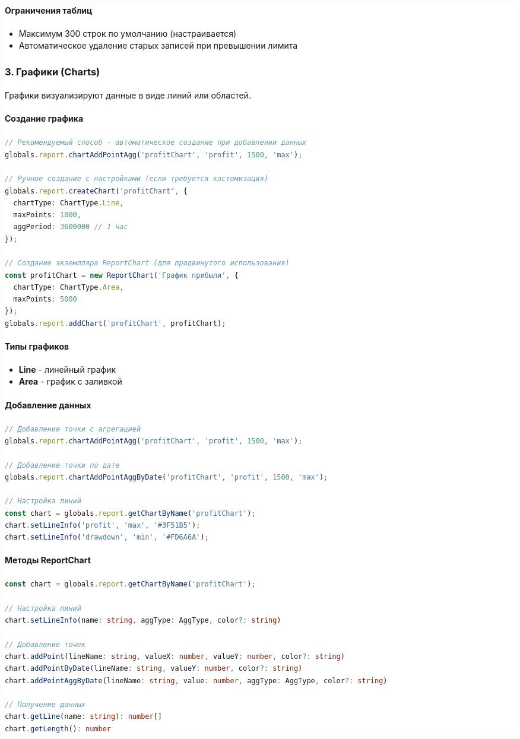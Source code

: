 #### Ограничения таблиц

- Максимум 300 строк по умолчанию (настраивается)
- Автоматическое удаление старых записей при превышении лимита

### 3. Графики (Charts)

Графики визуализируют данные в виде линий или областей.

#### Создание графика

```typescript
// Рекомендуемый способ - автоматическое создание при добавлении данных
globals.report.chartAddPointAgg('profitChart', 'profit', 1500, 'max');

// Ручное создание с настройками (если требуется кастомизация)
globals.report.createChart('profitChart', {
  chartType: ChartType.Line,
  maxPoints: 1000,
  aggPeriod: 3600000 // 1 час
});

// Создание экземпляра ReportChart (для продвинутого использования)
const profitChart = new ReportChart('График прибыли', {
  chartType: ChartType.Area,
  maxPoints: 5000
});
globals.report.addChart('profitChart', profitChart);
```

#### Типы графиков

- **Line** - линейный график
- **Area** - график с заливкой

#### Добавление данных

```typescript
// Добавление точки с агрегацией
globals.report.chartAddPointAgg('profitChart', 'profit', 1500, 'max');

// Добавление точки по дате
globals.report.chartAddPointAggByDate('profitChart', 'profit', 1500, 'max');

// Настройка линий
const chart = globals.report.getChartByName('profitChart');
chart.setLineInfo('profit', 'max', '#3F51B5');
chart.setLineInfo('drawdown', 'min', '#FD6A6A');
```

#### Методы ReportChart

```typescript
const chart = globals.report.getChartByName('profitChart');

// Настройка линий
chart.setLineInfo(name: string, aggType: AggType, color?: string)

// Добавление точек
chart.addPoint(lineName: string, valueX: number, valueY: number, color?: string)
chart.addPointByDate(lineName: string, valueY: number, color?: string)
chart.addPointAggByDate(lineName: string, value: number, aggType: AggType, color?: string)

// Получение данных
chart.getLine(name: string): number[]
chart.getLength(): number

```